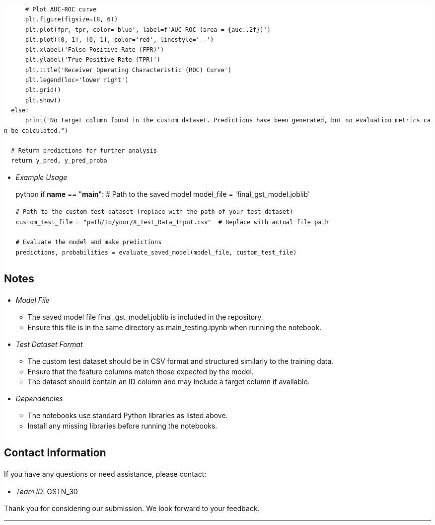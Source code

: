           # Plot AUC-ROC curve
          plt.figure(figsize=(8, 6))
          plt.plot(fpr, tpr, color='blue', label=f'AUC-ROC (area = {auc:.2f})')
          plt.plot([0, 1], [0, 1], color='red', linestyle='--')
          plt.xlabel('False Positive Rate (FPR)')
          plt.ylabel('True Positive Rate (TPR)')
          plt.title('Receiver Operating Characteristic (ROC) Curve')
          plt.legend(loc='lower right')
          plt.grid()
          plt.show()
      else:
          print("No target column found in the custom dataset. Predictions have been generated, but no evaluation metrics can be calculated.")

      # Return predictions for further analysis
      return y_pred, y_pred_proba

- _Example Usage_

  python
  if **name** == "**main**": # Path to the saved model
  model_file = 'final_gst_model.joblib'

      # Path to the custom test dataset (replace with the path of your test dataset)
      custom_test_file = "path/to/your/X_Test_Data_Input.csv"  # Replace with actual file path

      # Evaluate the model and make predictions
      predictions, probabilities = evaluate_saved_model(model_file, custom_test_file)

## Notes

- _Model File_

  - The saved model file final_gst_model.joblib is included in the repository.
  - Ensure this file is in the same directory as main_testing.ipynb when running the notebook.

- _Test Dataset Format_

  - The custom test dataset should be in CSV format and structured similarly to the training data.
  - Ensure that the feature columns match those expected by the model.
  - The dataset should contain an ID column and may include a target column if available.

- _Dependencies_

  - The notebooks use standard Python libraries as listed above.
  - Install any missing libraries before running the notebooks.

## Contact Information

If you have any questions or need assistance, please contact:

- _Team ID_: GSTN_30

Thank you for considering our submission. We look forward to your feedback.

---
